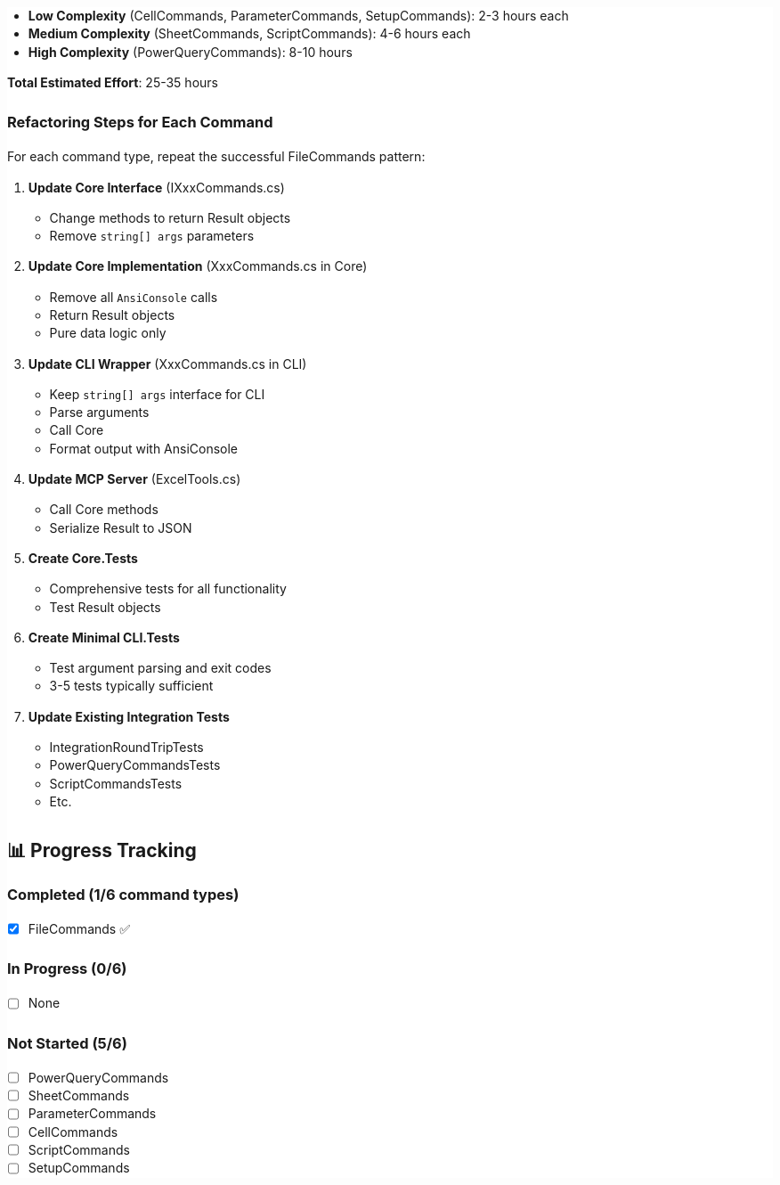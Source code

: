- **Low Complexity** (CellCommands, ParameterCommands, SetupCommands): 2-3 hours each
- **Medium Complexity** (SheetCommands, ScriptCommands): 4-6 hours each
- **High Complexity** (PowerQueryCommands): 8-10 hours

**Total Estimated Effort**: 25-35 hours

### Refactoring Steps for Each Command

For each command type, repeat the successful FileCommands pattern:

1. **Update Core Interface** (IXxxCommands.cs)
   - Change methods to return Result objects
   - Remove `string[] args` parameters

2. **Update Core Implementation** (XxxCommands.cs in Core)
   - Remove all `AnsiConsole` calls
   - Return Result objects
   - Pure data logic only

3. **Update CLI Wrapper** (XxxCommands.cs in CLI)
   - Keep `string[] args` interface for CLI
   - Parse arguments
   - Call Core
   - Format output with AnsiConsole

4. **Update MCP Server** (ExcelTools.cs)
   - Call Core methods
   - Serialize Result to JSON

5. **Create Core.Tests**
   - Comprehensive tests for all functionality
   - Test Result objects

6. **Create Minimal CLI.Tests**
   - Test argument parsing and exit codes
   - 3-5 tests typically sufficient

7. **Update Existing Integration Tests**
   - IntegrationRoundTripTests
   - PowerQueryCommandsTests
   - ScriptCommandsTests
   - Etc.

## 📊 Progress Tracking

### Completed (1/6 command types)
- [x] FileCommands ✅

### In Progress (0/6)
- [ ] None

### Not Started (5/6)
- [ ] PowerQueryCommands
- [ ] SheetCommands
- [ ] ParameterCommands
- [ ] CellCommands
- [ ] ScriptCommands
- [ ] SetupCommands
